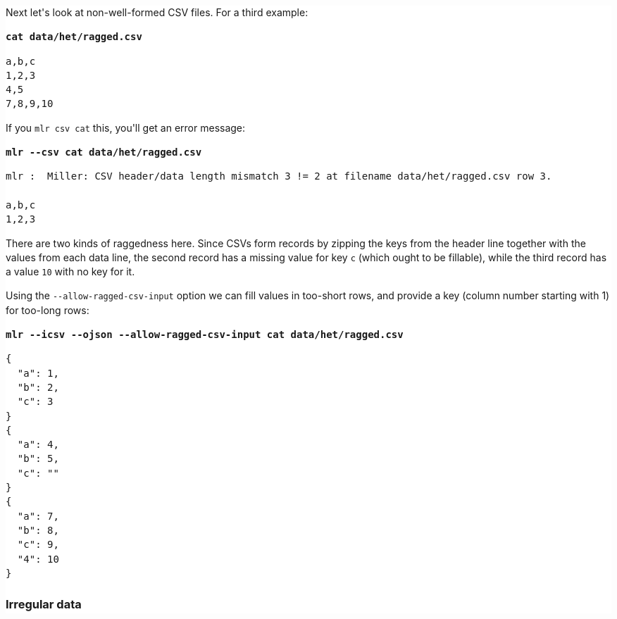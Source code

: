 Next let's look at non-well-formed CSV files. For a third example:

<pre class="pre-highlight-in-pair">
<b>cat data/het/ragged.csv</b>
</pre>
<pre class="pre-non-highlight-in-pair">
a,b,c
1,2,3
4,5
7,8,9,10
</pre>

If you `mlr csv cat` this, you'll get an error message:

<pre class="pre-highlight-in-pair">
<b>mlr --csv cat data/het/ragged.csv</b>
</pre>
<pre class="pre-non-highlight-in-pair">
mlr :  Miller: CSV header/data length mismatch 3 != 2 at filename data/het/ragged.csv row 3.

a,b,c
1,2,3
</pre>

There are two kinds of raggedness here. Since CSVs form records by zipping the
keys from the header line together with the values from each data line, the
second record has a missing value for key `c` (which ought to be fillable),
while the third record has a value `10` with no key for it.

Using the `--allow-ragged-csv-input` option we can fill values in too-short
rows, and provide a key (column number starting with 1) for too-long rows:

<pre class="pre-highlight-in-pair">
<b>mlr --icsv --ojson --allow-ragged-csv-input cat data/het/ragged.csv</b>
</pre>
<pre class="pre-non-highlight-in-pair">
{
  "a": 1,
  "b": 2,
  "c": 3
}
{
  "a": 4,
  "b": 5,
  "c": ""
}
{
  "a": 7,
  "b": 8,
  "c": 9,
  "4": 10
}
</pre>

### Irregular data
